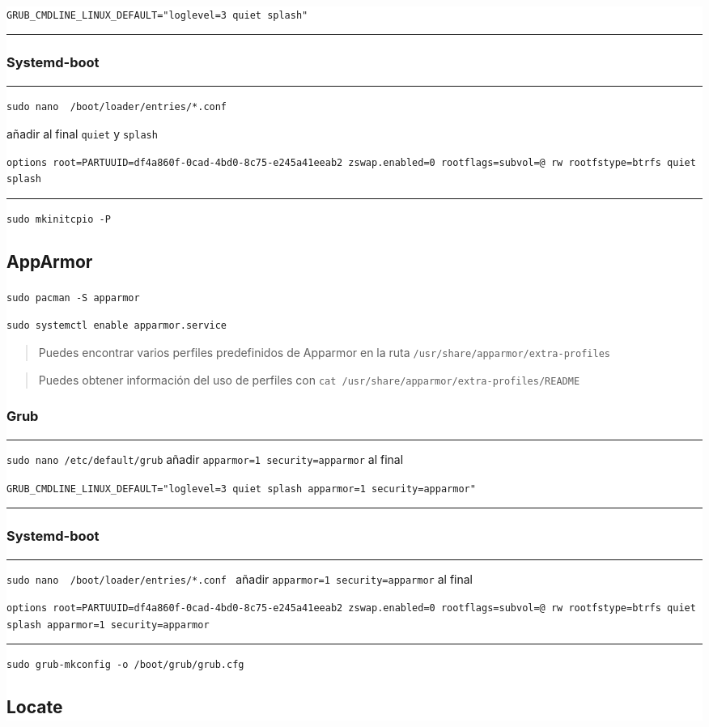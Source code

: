 ```
GRUB_CMDLINE_LINUX_DEFAULT="loglevel=3 quiet splash"
```
---
### Systemd-boot
---
`sudo nano  /boot/loader/entries/*.conf `

añadir al final `quiet` y `splash`
```
options root=PARTUUID=df4a860f-0cad-4bd0-8c75-e245a41eeab2 zswap.enabled=0 rootflags=subvol=@ rw rootfstype=btrfs quiet splash
```
---
```
sudo mkinitcpio -P
```

## AppArmor

```
sudo pacman -S apparmor
```

```
sudo systemctl enable apparmor.service
```
> Puedes encontrar varios perfiles predefinidos de Apparmor en la ruta `/usr/share/apparmor/extra-profiles`

> Puedes obtener información del uso de perfiles con `cat /usr/share/apparmor/extra-profiles/README`

### Grub
---
`sudo nano /etc/default/grub`
añadir `apparmor=1 security=apparmor` al final
```
GRUB_CMDLINE_LINUX_DEFAULT="loglevel=3 quiet splash apparmor=1 security=apparmor"
```
---

### Systemd-boot
---
`sudo nano  /boot/loader/entries/*.conf `
añadir `apparmor=1 security=apparmor` al final
```
options root=PARTUUID=df4a860f-0cad-4bd0-8c75-e245a41eeab2 zswap.enabled=0 rootflags=subvol=@ rw rootfstype=btrfs quiet splash apparmor=1 security=apparmor
```
---

```
sudo grub-mkconfig -o /boot/grub/grub.cfg
```
## Locate
